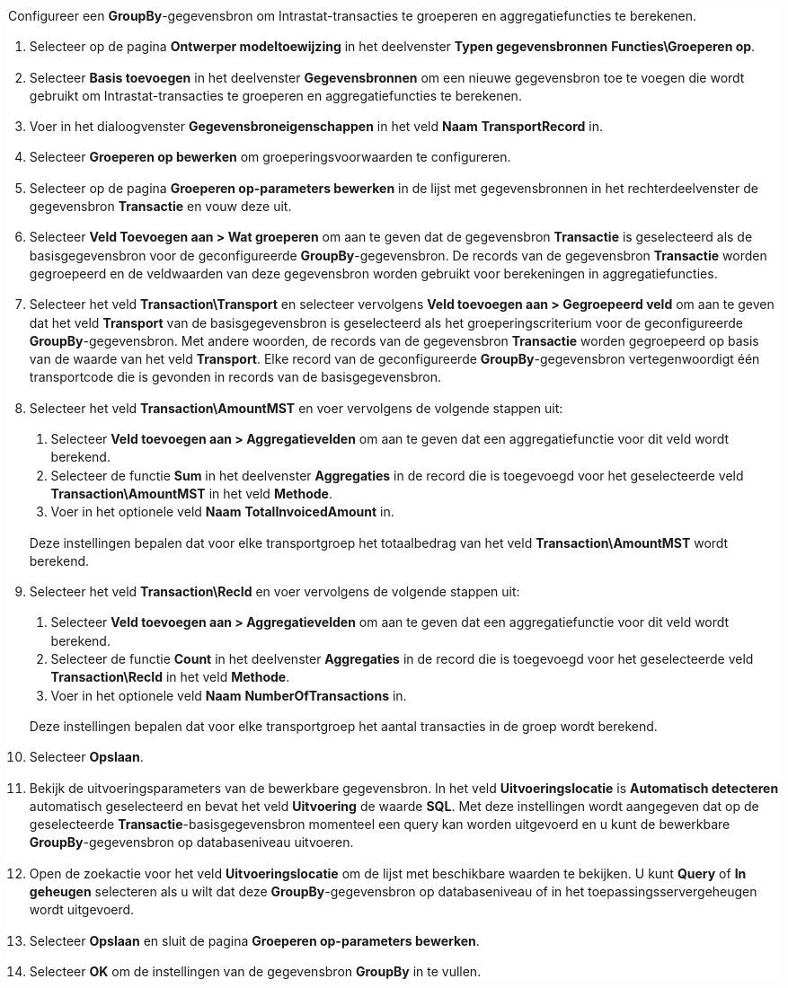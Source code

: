 Configureer een **GroupBy**-gegevensbron om Intrastat-transacties te groeperen en aggregatiefuncties te berekenen.

1. Selecteer op de pagina **Ontwerper modeltoewijzing** in het deelvenster **Typen gegevensbronnen** **Functies\\Groeperen op**.
2. Selecteer **Basis toevoegen** in het deelvenster **Gegevensbronnen** om een nieuwe gegevensbron toe te voegen die wordt gebruikt om Intrastat-transacties te groeperen en aggregatiefuncties te berekenen.
3. Voer in het dialoogvenster **Gegevensbroneigenschappen** in het veld **Naam** **TransportRecord** in.
4. Selecteer **Groeperen op bewerken** om groeperingsvoorwaarden te configureren.
5. Selecteer op de pagina **Groeperen op-parameters bewerken** in de lijst met gegevensbronnen in het rechterdeelvenster de gegevensbron **Transactie** en vouw deze uit.
6. Selecteer **Veld Toevoegen aan \> Wat groeperen** om aan te geven dat de gegevensbron **Transactie** is geselecteerd als de <a name="BaseDataSource">basisgegevensbron</a> voor de geconfigureerde **GroupBy**-gegevensbron. De records van de gegevensbron **Transactie** worden gegroepeerd en de veldwaarden van deze gegevensbron worden gebruikt voor berekeningen in aggregatiefuncties.
7. Selecteer het veld **Transaction\Transport** en selecteer vervolgens **Veld toevoegen aan \> Gegroepeerd veld** om aan te geven dat het veld **Transport** van de basisgegevensbron is geselecteerd als het <a name="GroupingFields">groeperingscriterium</a> voor de geconfigureerde **GroupBy**-gegevensbron. Met andere woorden, de records van de gegevensbron **Transactie** worden gegroepeerd op basis van de waarde van het veld **Transport**. Elke record van de geconfigureerde **GroupBy**-gegevensbron vertegenwoordigt één transportcode die is gevonden in records van de basisgegevensbron.
8. Selecteer het veld **Transaction\AmountMST** en voer vervolgens de volgende stappen uit:

    1. Selecteer **Veld toevoegen aan \> Aggregatievelden** om aan te geven dat een <a name="AggregateFunctions">aggregatiefunctie</a> voor dit veld wordt berekend.
    2. Selecteer de functie **Sum** in het deelvenster **Aggregaties** in de record die is toegevoegd voor het geselecteerde veld **Transaction\AmountMST** in het veld **Methode**.
    3. Voer in het optionele veld **Naam** **TotalInvoicedAmount** in.

    Deze instellingen bepalen dat voor elke transportgroep het totaalbedrag van het veld **Transaction\AmountMST** wordt berekend.

9. Selecteer het veld **Transaction\RecId** en voer vervolgens de volgende stappen uit:

    1. Selecteer **Veld toevoegen aan \> Aggregatievelden** om aan te geven dat een aggregatiefunctie voor dit veld wordt berekend.
    2. Selecteer de functie **Count** in het deelvenster **Aggregaties** in de record die is toegevoegd voor het geselecteerde veld **Transaction\RecId** in het veld **Methode**.
    3. Voer in het optionele veld **Naam** **NumberOfTransactions** in.

    Deze instellingen bepalen dat voor elke transportgroep het aantal transacties in de groep wordt berekend.

10. Selecteer **Opslaan**.
11. Bekijk de <a name="ExecutionLocation">uitvoering</a>sparameters van de bewerkbare gegevensbron. In het veld **Uitvoeringslocatie** is **Automatisch detecteren** automatisch geselecteerd en bevat het veld **Uitvoering** de waarde **SQL**. Met deze instellingen wordt aangegeven dat op de geselecteerde **Transactie**-basisgegevensbron momenteel een query kan worden uitgevoerd en u kunt de bewerkbare **GroupBy**-gegevensbron op databaseniveau uitvoeren.
12. Open de zoekactie voor het veld **Uitvoeringslocatie** om de lijst met beschikbare waarden te bekijken. U kunt **Query** of **In geheugen** selecteren als u wilt dat deze **GroupBy**-gegevensbron op databaseniveau of in het toepassingsservergeheugen wordt uitgevoerd.
13. Selecteer **Opslaan** en sluit de pagina **Groeperen op-parameters bewerken**.
14. Selecteer **OK** om de instellingen van de gegevensbron **GroupBy** in te vullen.
